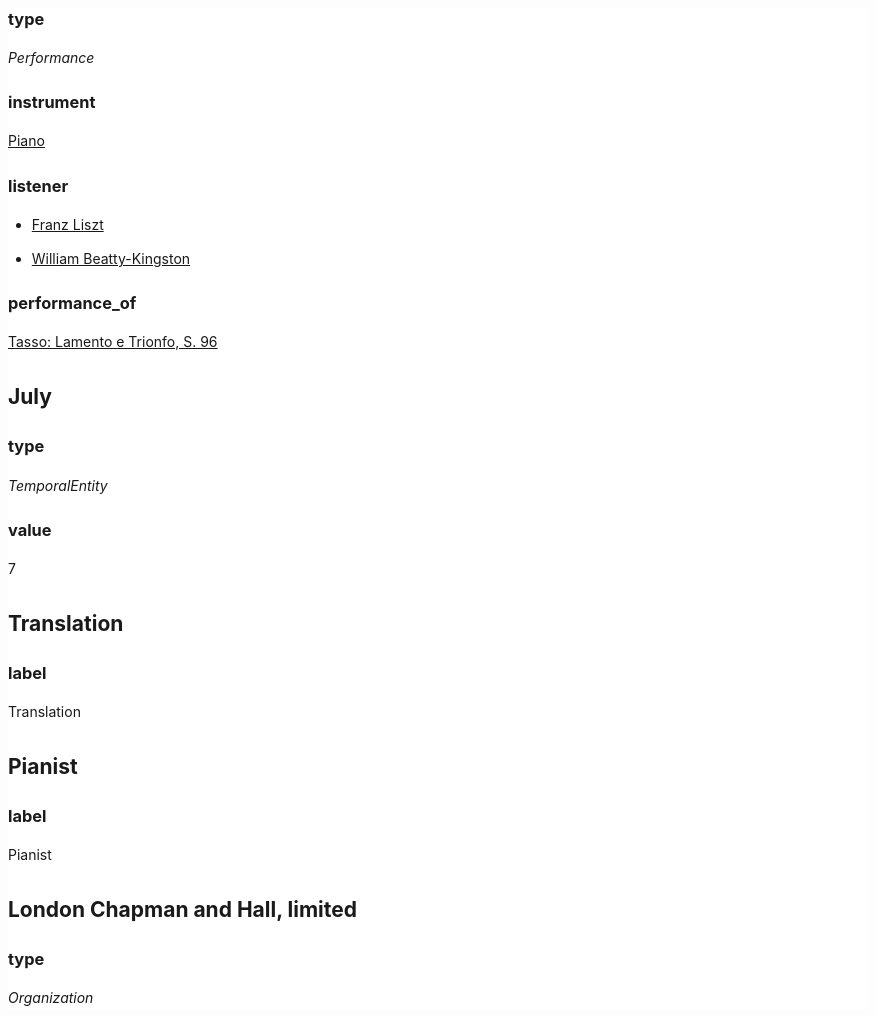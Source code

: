 ### type


*Performance*

### instrument


[Piano](#Piano)

### listener

 - [Franz Liszt](#Franz-Liszt)

 - [William Beatty-Kingston](#William-Beatty-Kingston)

### performance_of


[Tasso: Lamento e Trionfo, S. 96](#Tasso-Lamento-e-Trionfo-S.-96)

## July

### type


*TemporalEntity*

### value


7

## Translation

### label


Translation

## Pianist

### label


Pianist

## London Chapman and Hall, limited

### type


*Organization*
